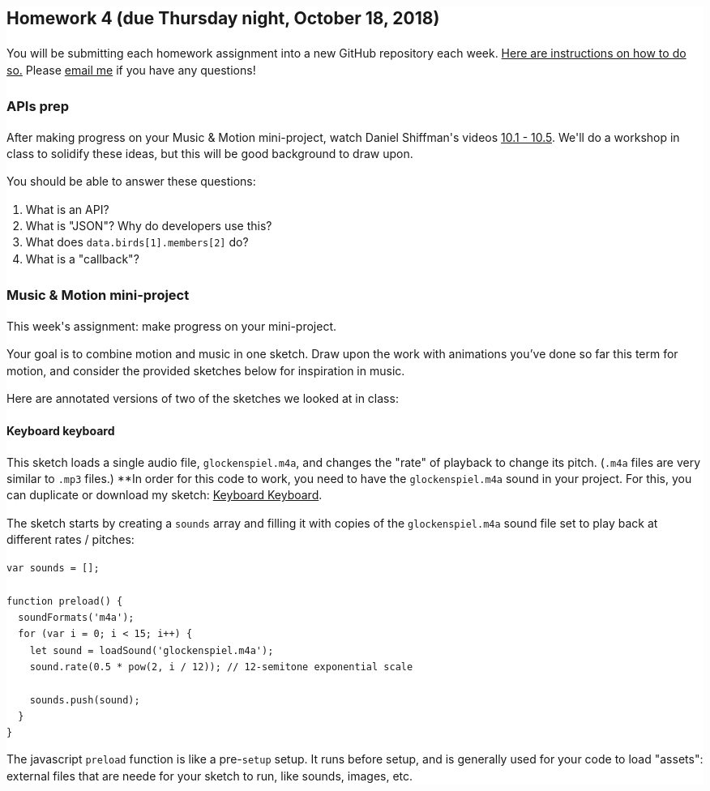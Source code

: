 ## Homework 4 (due Thursday night, October 18, 2018)

You will be submitting each homework assignment into a new GitHub repository each week. [Here are instructions on how to do so.](https://github.com/zamfi/github-guide/blob/master/README.md) Please [email me](mailto:zamfi@cca.edu) if you have any questions!

### APIs prep

After making progress on your Music & Motion mini-project, watch Daniel Shiffman's videos [10.1 - 10.5](https://www.youtube.com/watch?v=rJaXOFfwGVw&index=1&list=PLRqwX-V7Uu6a-SQiI4RtIwuOrLJGnel0r). We'll do a workshop in class to solidify these ideas, but this will be good background to draw upon.

You should be able to answer these questions:

1. What is an API?
2. What is "JSON"? Why do developers use this?
3. What does `data.birds[1].members[2]` do?
4. What is a "callback"?

### Music & Motion mini-project

This week's assignment: make progress on your mini-project. 

Your goal is to combine motion and music in one sketch. Draw upon the work with animations you’ve done so far this term for motion, and consider the provided sketches below for inspiration in music.

Here are annotated versions of two of the sketches we looked at in class:

#### Keyboard keyboard

This sketch loads a single audio file, `glockenspiel.m4a`, and changes the "rate" of playback to change its pitch. (`.m4a` files are very similar to `.mp3` files.) **In order for this code to work, you need to have the `glockenspiel.m4a` sound in your project. For this, you can duplicate or download my sketch: [Keyboard Keyboard](https://editor.p5js.org/jd/sketches/H1SPkxA5X).

The sketch starts by creating a `sounds` array and filling it with copies of the `glockenspiel.m4a` sound file set to play back at different rates / pitches:

```javacsript
var sounds = [];

function preload() {
  soundFormats('m4a');
  for (var i = 0; i < 15; i++) {
    let sound = loadSound('glockenspiel.m4a');
    sound.rate(0.5 * pow(2, i / 12)); // 12-semitone exponential scale
    
    sounds.push(sound);
  }
}
```

The javascript `preload` function is like a pre-`setup` setup. It runs before setup, and is generally used for your code to load "assets": external files that are neede for your sketch to run, like sounds, images, etc.
